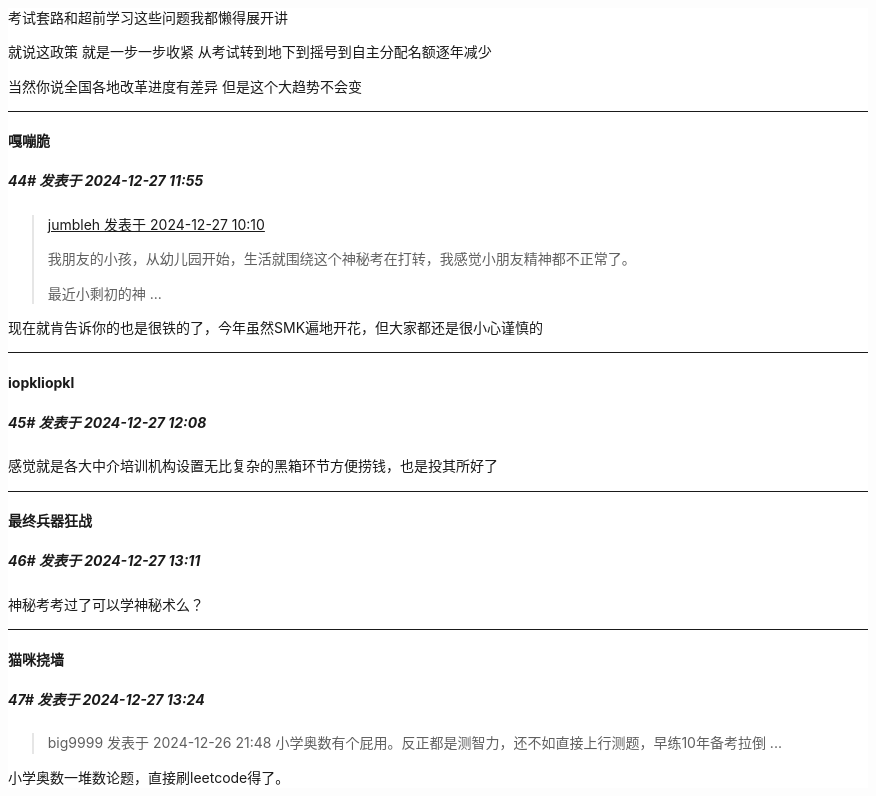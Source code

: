 考试套路和超前学习这些问题我都懒得展开讲

就说这政策 就是一步一步收紧 从考试转到地下到摇号到自主分配名额逐年减少

当然你说全国各地改革进度有差异 但是这个大趋势不会变


*****

####  嘎嘣脆  
##### 44#       发表于 2024-12-27 11:55

<blockquote><a href="httphttps://bbs.saraba1st.com/2b/forum.php?mod=redirect&amp;goto=findpost&amp;pid=67031901&amp;ptid=2221678" target="_blank">jumbleh 发表于 2024-12-27 10:10</a>

我朋友的小孩，从幼儿园开始，生活就围绕这个神秘考在打转，我感觉小朋友精神都不正常了。

最近小剩初的神 ...</blockquote>
现在就肯告诉你的也是很铁的了，今年虽然SMK遍地开花，但大家都还是很小心谨慎的


*****

####  iopkliopkl  
##### 45#       发表于 2024-12-27 12:08

感觉就是各大中介培训机构设置无比复杂的黑箱环节方便捞钱，也是投其所好了


*****

####  最终兵器狂战  
##### 46#       发表于 2024-12-27 13:11

神秘考考过了可以学神秘术么？


*****

####  猫咪挠墙  
##### 47#       发表于 2024-12-27 13:24

<blockquote>big9999 发表于 2024-12-26 21:48
小学奥数有个屁用。反正都是测智力，还不如直接上行测题，早练10年备考拉倒 ...</blockquote>
小学奥数一堆数论题，直接刷leetcode得了。

